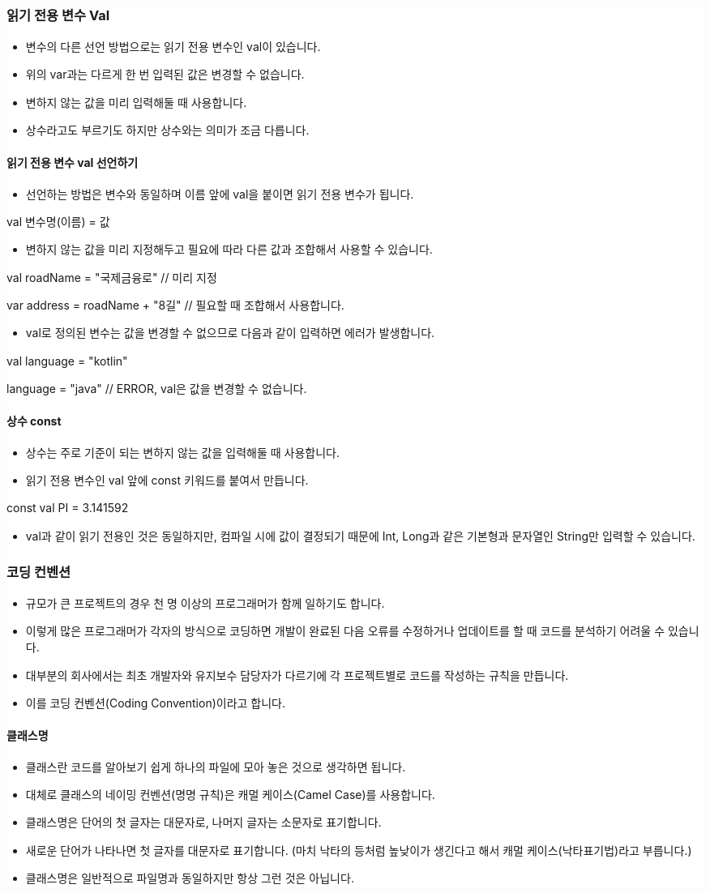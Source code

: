 ### 

### 읽기 전용 변수 Val

- 변수의 다른 선언 방법으로는 읽기 전용 변수인 val이 있습니다.

- 위의 var과는 다르게 한 번 입력된 값은 변경할 수 없습니다.

- 변하지 않는 값을 미리 입력해둘 때 사용합니다.

- 상수라고도 부르기도 하지만 상수와는 의미가 조금 다릅니다.

#### 읽기 전용 변수 val 선언하기

- 선언하는 방법은 변수와 동일하며 이름 앞에 val을 붙이면 읽기 전용 변수가 됩니다.

val 변수명(이름) = 값

- 변하지 않는 값을 미리 지정해두고 필요에 따라 다른 값과 조합해서 사용할 수 있습니다.

val roadName = "국제금융로"        // 미리 지정    

var address = roadName + "8길"   // 필요할 때 조합해서 사용합니다.

- val로 정의된 변수는 값을 변경할 수 없으므로 다음과 같이 입력하면 에러가 발생합니다.

val language = "kotlin"

language = "java"    // ERROR, val은 값을 변경할 수 없습니다.

#### 상수 const

- 상수는 주로 기준이 되는 변하지 않는 값을 입력해둘 때 사용합니다.

- 읽기 전용 변수인 val 앞에 const 키워드를 붙여서 만듭니다.

const val PI = 3.141592

- val과 같이 읽기 전용인 것은 동일하지만, 컴파일 시에 값이 결정되기 때문에 Int, Long과 같은 기본형과 문자열인 String만 입력할 수 있습니다.



### 코딩 컨벤션

- 규모가 큰 프로젝트의 경우 천 명 이상의 프로그래머가 함께 일하기도 합니다.

- 이렇게 많은 프로그래머가 각자의 방식으로 코딩하면 개발이 완료된 다음 오류를 수정하거나 업데이트를 할 때 코드를 분석하기 어려울 수 있습니다.

- 대부분의 회사에서는 최초 개발자와 유지보수 담당자가 다르기에 각 프로젝트별로 코드를 작성하는 규칙을 만듭니다.

- 이를 코딩 컨벤션(Coding Convention)이라고 합니다.

#### 클래스명

- 클래스란 코드를 알아보기 쉽게 하나의 파일에 모아 놓은 것으로 생각하면 됩니다.

- 대체로 클래스의 네이밍 컨벤션(명명 규칙)은 캐멀 케이스(Camel Case)를 사용합니다.

- 클래스명은 단어의 첫 글자는 대문자로, 나머지 글자는 소문자로 표기합니다.

- 새로운 단어가 나타나면 첫 글자를 대문자로 표기합니다. (마치 낙타의 등처럼 높낮이가 생긴다고 해서 캐멀 케이스(낙타표기법)라고 부릅니다.)

- 클래스명은 일반적으로 파일명과 동일하지만 항상 그런 것은 아닙니다.
